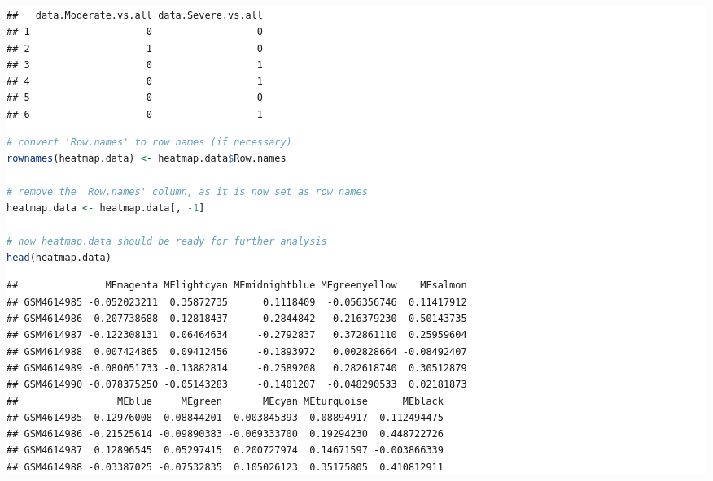     ##   data.Moderate.vs.all data.Severe.vs.all
    ## 1                    0                  0
    ## 2                    1                  0
    ## 3                    0                  1
    ## 4                    0                  1
    ## 5                    0                  0
    ## 6                    0                  1

``` r
# convert 'Row.names' to row names (if necessary)
rownames(heatmap.data) <- heatmap.data$Row.names

# remove the 'Row.names' column, as it is now set as row names
heatmap.data <- heatmap.data[, -1]

# now heatmap.data should be ready for further analysis
head(heatmap.data)
```

    ##               MEmagenta MElightcyan MEmidnightblue MEgreenyellow    MEsalmon
    ## GSM4614985 -0.052023211  0.35872735      0.1118409  -0.056356746  0.11417912
    ## GSM4614986  0.207738688  0.12818437      0.2844842  -0.216379230 -0.50143735
    ## GSM4614987 -0.122308131  0.06464634     -0.2792837   0.372861110  0.25959604
    ## GSM4614988  0.007424865  0.09412456     -0.1893972   0.002828664 -0.08492407
    ## GSM4614989 -0.080051733 -0.13882814     -0.2589208   0.282618740  0.30512879
    ## GSM4614990 -0.078375250 -0.05143283     -0.1401207  -0.048290533  0.02181873
    ##                 MEblue     MEgreen       MEcyan MEturquoise      MEblack
    ## GSM4614985  0.12976008 -0.08844201  0.003845393 -0.08894917 -0.112494475
    ## GSM4614986 -0.21525614 -0.09890383 -0.069333700  0.19294230  0.448722726
    ## GSM4614987  0.12896545  0.05297415  0.200727974  0.14671597 -0.003866339
    ## GSM4614988 -0.03387025 -0.07532835  0.105026123  0.35175805  0.410812911